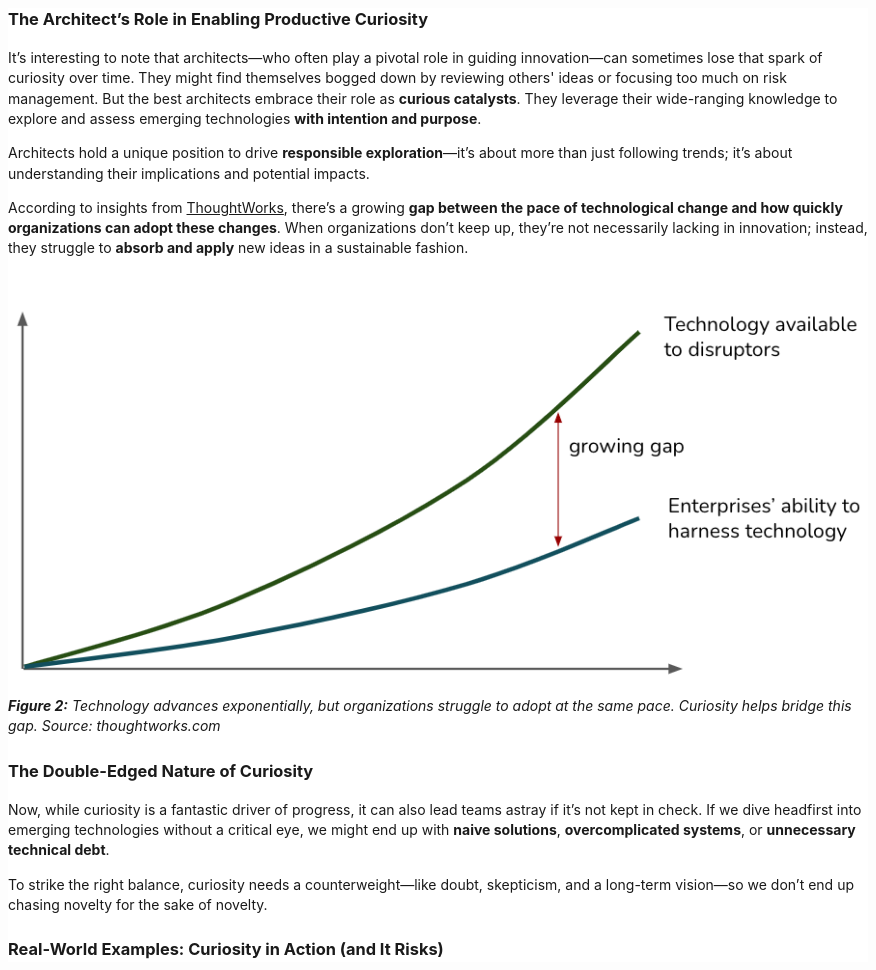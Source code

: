 ### The Architect’s Role in Enabling Productive Curiosity

It’s interesting to note that architects—who often play a pivotal role in guiding innovation—can sometimes lose that spark of curiosity over time. They might find themselves bogged down by reviewing others' ideas or focusing too much on risk management. But the best architects embrace their role as **curious catalysts**. They leverage their wide-ranging knowledge to explore and assess emerging technologies **with intention and purpose**.

Architects hold a unique position to drive **responsible exploration**—it’s about more than just following trends; it’s about understanding their implications and potential impacts.

According to insights from [ThoughtWorks](https://www.thoughtworks.com/en-ec/insights/blog/seven-tenets-new-age-business-analysis), there’s a growing **gap between the pace of technological change and how quickly organizations can adopt these changes**. When organizations don’t keep up, they’re not necessarily lacking in innovation; instead, they struggle to **absorb and apply** new ideas in a sustainable fashion.

![Technology Adoption Gap](assets/images/figures/tech_adoption_gap.png)
***Figure 2:** Technology advances exponentially, but organizations struggle to adopt at the same pace. Curiosity helps bridge this gap. Source: thoughtworks.com*

### The Double-Edged Nature of Curiosity

Now, while curiosity is a fantastic driver of progress, it can also lead teams astray if it’s not kept in check. If we dive headfirst into emerging technologies without a critical eye, we might end up with **naive solutions**, **overcomplicated systems**, or **unnecessary technical debt**. 

To strike the right balance, curiosity needs a counterweight—like doubt, skepticism, and a long-term vision—so we don’t end up chasing novelty for the sake of novelty.

### Real-World Examples: Curiosity in Action (and It Risks)
